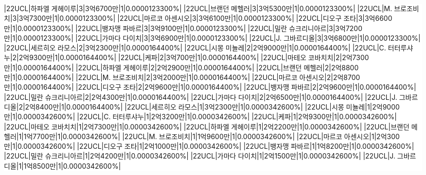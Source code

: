 |22UCL|하파엘 게헤이루|3|3억6700만|1|0.0000123300%|
|22UCL|브랜던 메헬러|3|3억5300만|1|0.0000123300%|
|22UCL|M. 브로조비치|3|3억7300만|1|0.0000123300%|
|22UCL|마르코 아센시오|3|3억6100만|1|0.0000123300%|
|22UCL|디오구 조타|3|3억6600만|1|0.0000123300%|
|22UCL|뱅자맹 파바르|3|3억9100만|1|0.0000123300%|
|22UCL|밀란 슈크리니아르|3|3억7200만|1|0.0000123300%|
|22UCL|가마다 다이치|3|3억6900만|1|0.0000123300%|
|22UCL|J. 그바르디올|3|3억6800만|1|0.0000123300%|
|22UCL|세르히오 라모스|2|3억2300만|1|0.0000164400%|
|22UCL|시몽 미뇰레|2|2억9000만|1|0.0000164400%|
|22UCL|C. 터터루샤누|2|2억9300만|1|0.0000164400%|
|22UCL|케파|2|3억700만|1|0.0000164400%|
|22UCL|마테오 코바치치|2|2억7300만|1|0.0000164400%|
|22UCL|하파엘 게헤이루|2|2억2900만|1|0.0000164400%|
|22UCL|브랜던 메헬러|2|2억8800만|1|0.0000164400%|
|22UCL|M. 브로조비치|2|3억2000만|1|0.0000164400%|
|22UCL|마르코 아센시오|2|2억8700만|1|0.0000164400%|
|22UCL|디오구 조타|2|2억9600만|1|0.0000164400%|
|22UCL|뱅자맹 파바르|2|2억9600만|1|0.0000164400%|
|22UCL|밀란 슈크리니아르|2|2억4300만|1|0.0000164400%|
|22UCL|가마다 다이치|2|2억6500만|1|0.0000164400%|
|22UCL|J. 그바르디올|2|2억8400만|1|0.0000164400%|
|22UCL|세르히오 라모스|1|3억2300만|1|0.0000342600%|
|22UCL|시몽 미뇰레|1|2억9000만|1|0.0000342600%|
|22UCL|C. 터터루샤누|1|2억3200만|1|0.0000342600%|
|22UCL|케파|1|2억9300만|1|0.0000342600%|
|22UCL|마테오 코바치치|1|2억7300만|1|0.0000342600%|
|22UCL|하파엘 게헤이루|1|2억2200만|1|0.0000342600%|
|22UCL|브랜던 메헬러|1|1억7700만|1|0.0000342600%|
|22UCL|M. 브로조비치|1|1억9600만|1|0.0000342600%|
|22UCL|마르코 아센시오|1|2억300만|1|0.0000342600%|
|22UCL|디오구 조타|1|2억1000만|1|0.0000342600%|
|22UCL|뱅자맹 파바르|1|1억8200만|1|0.0000342600%|
|22UCL|밀란 슈크리니아르|1|2억4200만|1|0.0000342600%|
|22UCL|가마다 다이치|1|2억1500만|1|0.0000342600%|
|22UCL|J. 그바르디올|1|1억8500만|1|0.0000342600%|